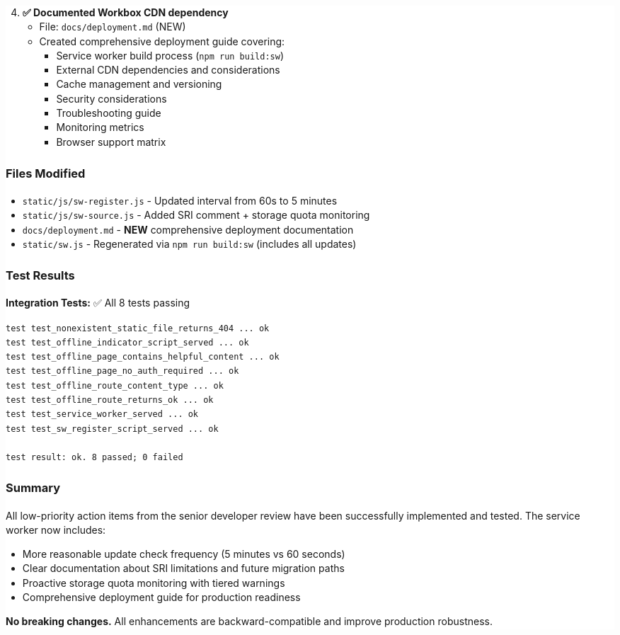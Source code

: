 4. **✅ Documented Workbox CDN dependency**
   - File: `docs/deployment.md` (NEW)
   - Created comprehensive deployment guide covering:
     - Service worker build process (`npm run build:sw`)
     - External CDN dependencies and considerations
     - Cache management and versioning
     - Security considerations
     - Troubleshooting guide
     - Monitoring metrics
     - Browser support matrix

### Files Modified

- `static/js/sw-register.js` - Updated interval from 60s to 5 minutes
- `static/js/sw-source.js` - Added SRI comment + storage quota monitoring
- `docs/deployment.md` - **NEW** comprehensive deployment documentation
- `static/sw.js` - Regenerated via `npm run build:sw` (includes all updates)

### Test Results

**Integration Tests:** ✅ All 8 tests passing
```
test test_nonexistent_static_file_returns_404 ... ok
test test_offline_indicator_script_served ... ok
test test_offline_page_contains_helpful_content ... ok
test test_offline_page_no_auth_required ... ok
test test_offline_route_content_type ... ok
test test_offline_route_returns_ok ... ok
test test_service_worker_served ... ok
test test_sw_register_script_served ... ok

test result: ok. 8 passed; 0 failed
```

### Summary

All low-priority action items from the senior developer review have been successfully implemented and tested. The service worker now includes:
- More reasonable update check frequency (5 minutes vs 60 seconds)
- Clear documentation about SRI limitations and future migration paths
- Proactive storage quota monitoring with tiered warnings
- Comprehensive deployment guide for production readiness

**No breaking changes.** All enhancements are backward-compatible and improve production robustness.
